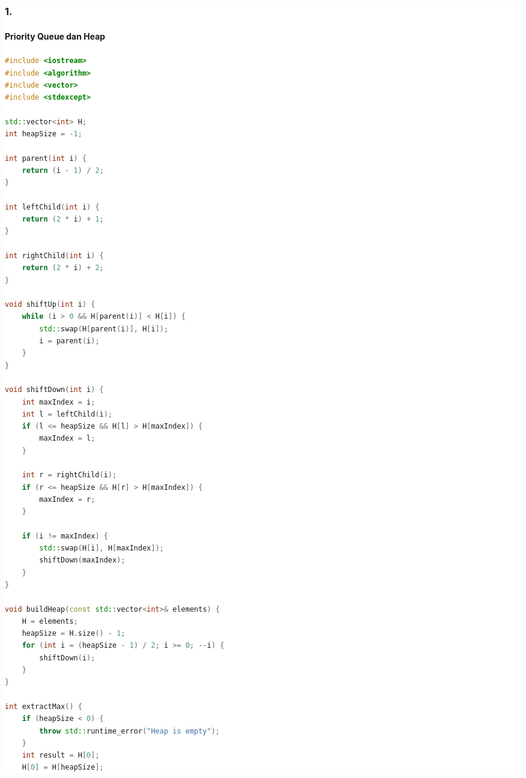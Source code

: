 ### 1. 

#### Priority Queue dan Heap
```C++
#include <iostream>
#include <algorithm>
#include <vector>
#include <stdexcept>

std::vector<int> H;
int heapSize = -1;

int parent(int i) {
    return (i - 1) / 2;
}

int leftChild(int i) {
    return (2 * i) + 1;
}

int rightChild(int i) {
    return (2 * i) + 2;
}

void shiftUp(int i) {
    while (i > 0 && H[parent(i)] < H[i]) {
        std::swap(H[parent(i)], H[i]);
        i = parent(i);
    }
}

void shiftDown(int i) {
    int maxIndex = i;
    int l = leftChild(i);
    if (l <= heapSize && H[l] > H[maxIndex]) {
        maxIndex = l;
    }

    int r = rightChild(i);
    if (r <= heapSize && H[r] > H[maxIndex]) {
        maxIndex = r;
    }

    if (i != maxIndex) {
        std::swap(H[i], H[maxIndex]);
        shiftDown(maxIndex);
    }
}

void buildHeap(const std::vector<int>& elements) {
    H = elements;
    heapSize = H.size() - 1;
    for (int i = (heapSize - 1) / 2; i >= 0; --i) {
        shiftDown(i);
    }
}

int extractMax() {
    if (heapSize < 0) {
        throw std::runtime_error("Heap is empty");
    }
    int result = H[0];
    H[0] = H[heapSize];
```